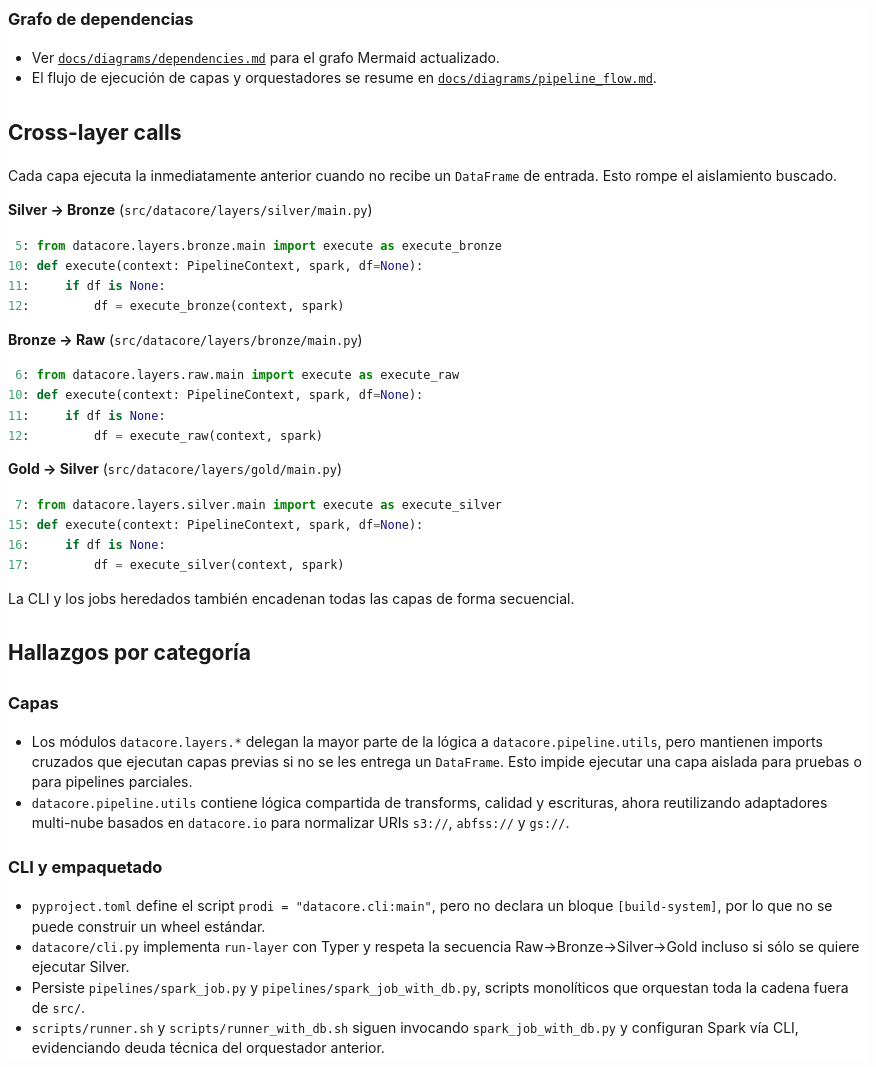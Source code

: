 ### Grafo de dependencias
- Ver [`docs/diagrams/dependencies.md`](diagrams/dependencies.md) para el grafo Mermaid actualizado.
- El flujo de ejecución de capas y orquestadores se resume en [`docs/diagrams/pipeline_flow.md`](diagrams/pipeline_flow.md).

## Cross-layer calls
Cada capa ejecuta la inmediatamente anterior cuando no recibe un `DataFrame` de entrada. Esto rompe el aislamiento buscado.

**Silver → Bronze** (`src/datacore/layers/silver/main.py`)
```python
 5: from datacore.layers.bronze.main import execute as execute_bronze
10: def execute(context: PipelineContext, spark, df=None):
11:     if df is None:
12:         df = execute_bronze(context, spark)
```

**Bronze → Raw** (`src/datacore/layers/bronze/main.py`)
```python
 6: from datacore.layers.raw.main import execute as execute_raw
10: def execute(context: PipelineContext, spark, df=None):
11:     if df is None:
12:         df = execute_raw(context, spark)
```

**Gold → Silver** (`src/datacore/layers/gold/main.py`)
```python
 7: from datacore.layers.silver.main import execute as execute_silver
15: def execute(context: PipelineContext, spark, df=None):
16:     if df is None:
17:         df = execute_silver(context, spark)
```

La CLI y los jobs heredados también encadenan todas las capas de forma secuencial.

## Hallazgos por categoría

### Capas
- Los módulos `datacore.layers.*` delegan la mayor parte de la lógica a `datacore.pipeline.utils`, pero mantienen imports cruzados que ejecutan capas previas si no se les entrega un `DataFrame`. Esto impide ejecutar una capa aislada para pruebas o para pipelines parciales.
- `datacore.pipeline.utils` contiene lógica compartida de transforms, calidad y escrituras, ahora reutilizando adaptadores multi-nube basados en `datacore.io` para normalizar URIs `s3://`, `abfss://` y `gs://`.

### CLI y empaquetado
- `pyproject.toml` define el script `prodi = "datacore.cli:main"`, pero no declara un bloque `[build-system]`, por lo que no se puede construir un wheel estándar.
- `datacore/cli.py` implementa `run-layer` con Typer y respeta la secuencia Raw→Bronze→Silver→Gold incluso si sólo se quiere ejecutar Silver.
- Persiste `pipelines/spark_job.py` y `pipelines/spark_job_with_db.py`, scripts monolíticos que orquestan toda la cadena fuera de `src/`.
- `scripts/runner.sh` y `scripts/runner_with_db.sh` siguen invocando `spark_job_with_db.py` y configuran Spark vía CLI, evidenciando deuda técnica del orquestador anterior.
